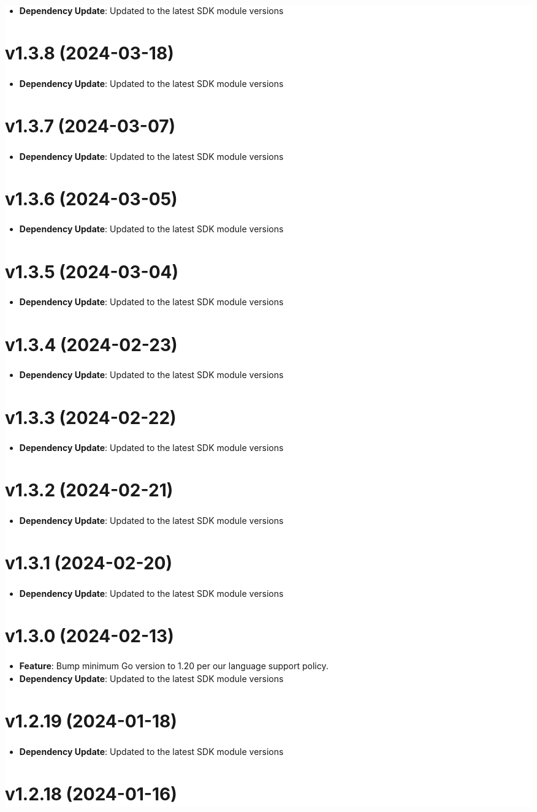 * **Dependency Update**: Updated to the latest SDK module versions

# v1.3.8 (2024-03-18)

* **Dependency Update**: Updated to the latest SDK module versions

# v1.3.7 (2024-03-07)

* **Dependency Update**: Updated to the latest SDK module versions

# v1.3.6 (2024-03-05)

* **Dependency Update**: Updated to the latest SDK module versions

# v1.3.5 (2024-03-04)

* **Dependency Update**: Updated to the latest SDK module versions

# v1.3.4 (2024-02-23)

* **Dependency Update**: Updated to the latest SDK module versions

# v1.3.3 (2024-02-22)

* **Dependency Update**: Updated to the latest SDK module versions

# v1.3.2 (2024-02-21)

* **Dependency Update**: Updated to the latest SDK module versions

# v1.3.1 (2024-02-20)

* **Dependency Update**: Updated to the latest SDK module versions

# v1.3.0 (2024-02-13)

* **Feature**: Bump minimum Go version to 1.20 per our language support policy.
* **Dependency Update**: Updated to the latest SDK module versions

# v1.2.19 (2024-01-18)

* **Dependency Update**: Updated to the latest SDK module versions

# v1.2.18 (2024-01-16)
